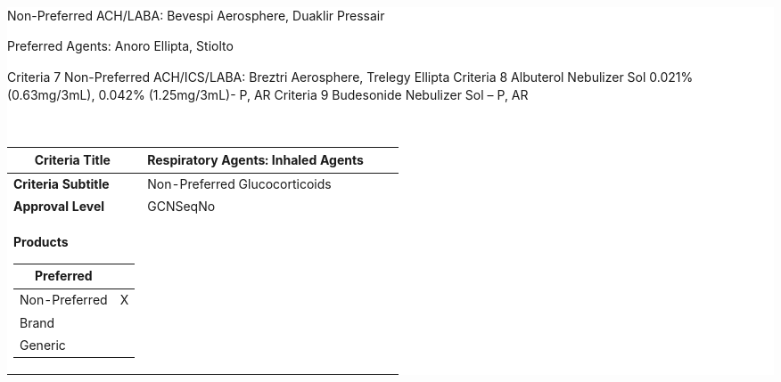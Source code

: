 <td><p>Non-Preferred ACH/LABA: Bevespi Aerosphere, Duaklir Pressair</p>
<p>Preferred Agents: Anoro Ellipta, Stiolto</p></td>
</tr>
<tr class="even">
<td>Criteria 7</td>
<td>Non-Preferred ACH/ICS/LABA: Breztri Aerosphere, Trelegy Ellipta</td>
</tr>
<tr class="odd">
<td>Criteria 8</td>
<td>Albuterol Nebulizer Sol 0.021% (0.63mg/3mL), 0.042% (1.25mg/3mL)- P, AR</td>
</tr>
<tr class="even">
<td>Criteria 9</td>
<td>Budesonide Nebulizer Sol – P, AR</td>
</tr>
</tbody>
</table>

  

<table>
<thead>
<tr class="header">
<th><strong>Criteria Title</strong> </th>
<th>Respiratory Agents: Inhaled Agents </th>
<th></th>
<th></th>
</tr>
</thead>
<tbody>
<tr class="odd">
<td><strong>Criteria Subtitle</strong> </td>
<td>Non-Preferred Glucocorticoids</td>
<td></td>
<td></td>
</tr>
<tr class="even">
<td><strong>Approval Level</strong> </td>
<td>GCNSeqNo </td>
<td></td>
<td></td>
</tr>
<tr class="odd">
<td><p><strong>Products </strong> </p>
<table>
<thead>
<tr class="header">
<th>Preferred</th>
<th></th>
</tr>
</thead>
<tbody>
<tr class="odd">
<td>Non-Preferred</td>
<td>X</td>
</tr>
<tr class="even">
<td>Brand</td>
<td></td>
</tr>
<tr class="odd">
<td>Generic</td>
<td></td>
</tr>
<tr class="even">